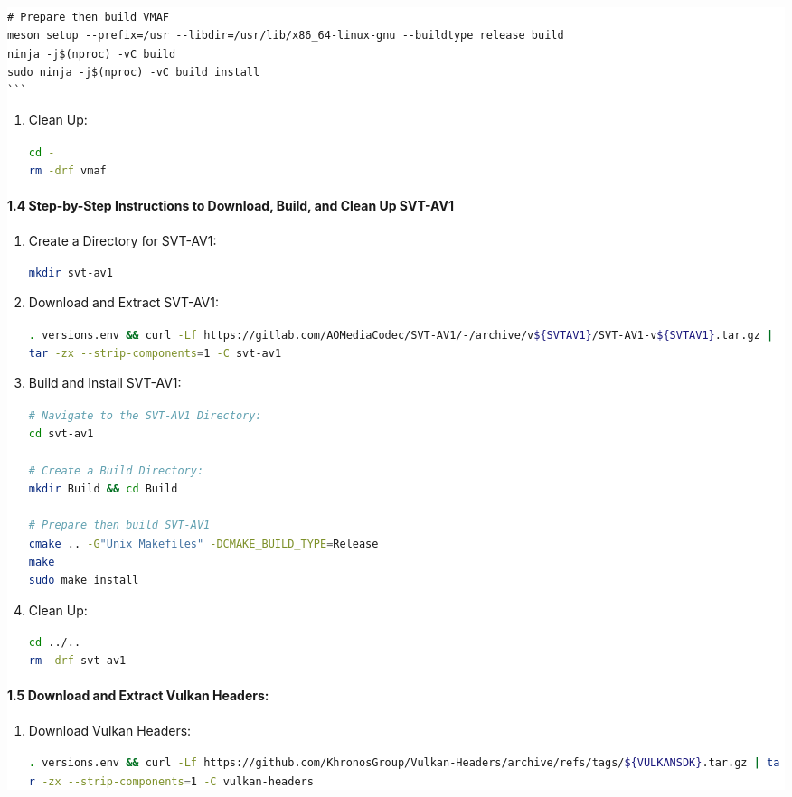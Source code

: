     # Prepare then build VMAF
    meson setup --prefix=/usr --libdir=/usr/lib/x86_64-linux-gnu --buildtype release build
    ninja -j$(nproc) -vC build
    sudo ninja -j$(nproc) -vC build install
    ```

1. Clean Up:
    ```bash
    cd -
    rm -drf vmaf
    ```

#### 1.4 Step-by-Step Instructions to Download, Build, and Clean Up SVT-AV1

1. Create a Directory for SVT-AV1:
    ```bash
    mkdir svt-av1
    ```

1. Download and Extract SVT-AV1:
    ```bash
    . versions.env && curl -Lf https://gitlab.com/AOMediaCodec/SVT-AV1/-/archive/v${SVTAV1}/SVT-AV1-v${SVTAV1}.tar.gz | tar -zx --strip-components=1 -C svt-av1
    ```

1. Build and Install SVT-AV1:
    ```bash
    # Navigate to the SVT-AV1 Directory:
    cd svt-av1

    # Create a Build Directory:
    mkdir Build && cd Build

    # Prepare then build SVT-AV1
    cmake .. -G"Unix Makefiles" -DCMAKE_BUILD_TYPE=Release
    make
    sudo make install
    ```

1. Clean Up:
    ```bash
    cd ../..
    rm -drf svt-av1
    ```

#### 1.5 Download and Extract Vulkan Headers:
1. Download Vulkan Headers:
    ```bash
    . versions.env && curl -Lf https://github.com/KhronosGroup/Vulkan-Headers/archive/refs/tags/${VULKANSDK}.tar.gz | tar -zx --strip-components=1 -C vulkan-headers
    ```
